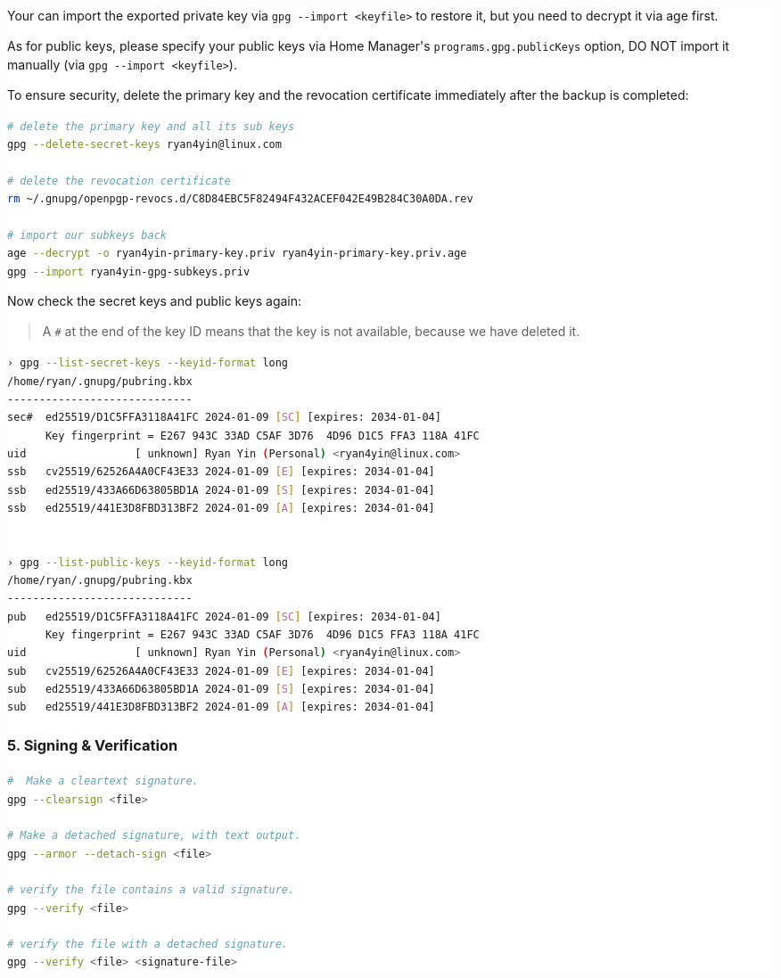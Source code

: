 Your can import the exported private key via `gpg --import <keyfile>` to restore it, but you need to decrypt it via age first.

As for public keys, please specify your public keys via Home Manager's `programs.gpg.publicKeys`
option, DO NOT import it manually (via `gpg --import <keyfile>`).

To ensure security, delete the primary key and the revocation certificate immediately after the backup is completed:

```bash
# delete the primary key and all its sub keys
gpg --delete-secret-keys ryan4yin@linux.com

# delete the revocation certificate
rm ~/.gnupg/openpgp-revocs.d/C8D84EBC5F82494F432ACEF042E49B284C30A0DA.rev

# import our subkeys back
age --decrypt -o ryan4yin-primary-key.priv ryan4yin-primary-key.priv.age
gpg --import ryan4yin-gpg-subkeys.priv
```

Now check the secret keys and public keys again:

> A `#` at the end of the key ID means that the key is not available, because we have deleted it.

```bash
› gpg --list-secret-keys --keyid-format long
/home/ryan/.gnupg/pubring.kbx
-----------------------------
sec#  ed25519/D1C5FFA3118A41FC 2024-01-09 [SC] [expires: 2034-01-04]
      Key fingerprint = E267 943C 33AD C5AF 3D76  4D96 D1C5 FFA3 118A 41FC
uid                 [ unknown] Ryan Yin (Personal) <ryan4yin@linux.com>
ssb   cv25519/62526A4A0CF43E33 2024-01-09 [E] [expires: 2034-01-04]
ssb   ed25519/433A66D63805BD1A 2024-01-09 [S] [expires: 2034-01-04]
ssb   ed25519/441E3D8FBD313BF2 2024-01-09 [A] [expires: 2034-01-04]


› gpg --list-public-keys --keyid-format long
/home/ryan/.gnupg/pubring.kbx
-----------------------------
pub   ed25519/D1C5FFA3118A41FC 2024-01-09 [SC] [expires: 2034-01-04]
      Key fingerprint = E267 943C 33AD C5AF 3D76  4D96 D1C5 FFA3 118A 41FC
uid                 [ unknown] Ryan Yin (Personal) <ryan4yin@linux.com>
sub   cv25519/62526A4A0CF43E33 2024-01-09 [E] [expires: 2034-01-04]
sub   ed25519/433A66D63805BD1A 2024-01-09 [S] [expires: 2034-01-04]
sub   ed25519/441E3D8FBD313BF2 2024-01-09 [A] [expires: 2034-01-04]
```

### 5. Signing & Verification

```bash
#  Make a cleartext signature.
gpg --clearsign <file>

# Make a detached signature, with text output.
gpg --armor --detach-sign <file>

# verify the file contains a valid signature.
gpg --verify <file>

# verify the file with a detached signature.
gpg --verify <file> <signature-file>
```


[2021年，用更现代的方法使用PGP（上）]: https://ulyc.github.io/2021/01/13/2021%E5%B9%B4-%E7%94%A8%E6%9B%B4%E7%8E%B0%E4%BB%A3%E7%9A%84%E6%96%B9%E6%B3%95%E4%BD%BF%E7%94%A8PGP-%E4%B8%8A/
[Predictable, Passphrase-Derived PGP Keys]: https://nullprogram.com/blog/2019/07/10/
[OpenPGP - The almost perfect key pair]: https://blog.eleven-labs.com/en/openpgp-almost-perfect-key-pair-part-1/